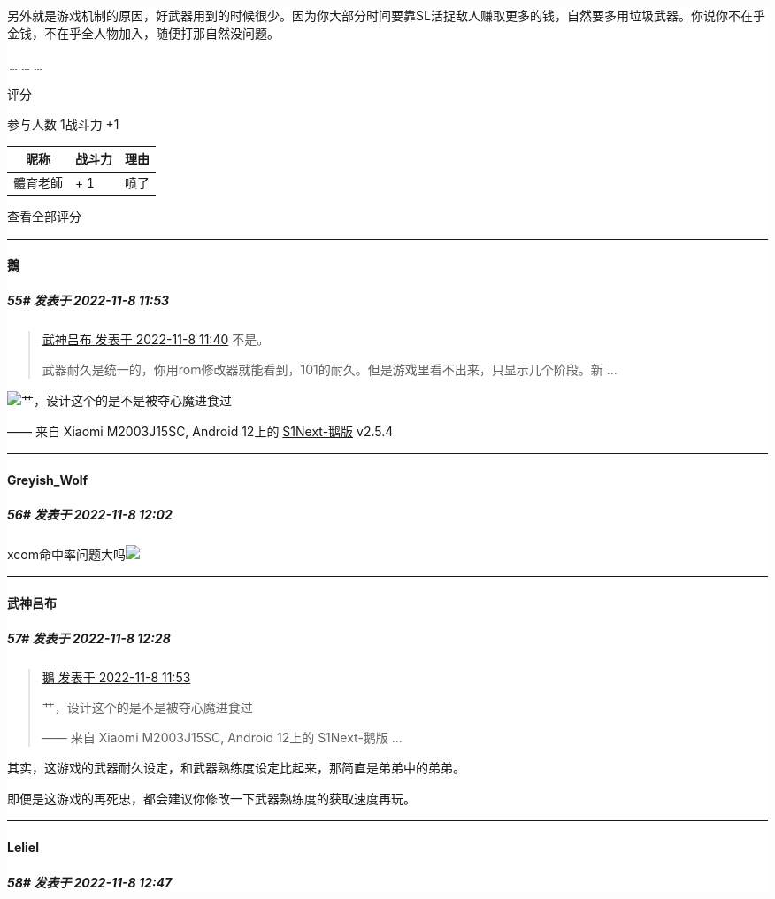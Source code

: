 另外就是游戏机制的原因，好武器用到的时候很少。因为你大部分时间要靠SL活捉敌人赚取更多的钱，自然要多用垃圾武器。你说你不在乎金钱，不在乎全人物加入，随便打那自然没问题。

﹍﹍﹍

评分

 参与人数 1战斗力 +1

|昵称|战斗力|理由|
|----|---|---|
| 體育老師| + 1|喷了|

查看全部评分

*****

####  鵝  
##### 55#       发表于 2022-11-8 11:53

<blockquote><a href="httphttps://bbs.saraba1st.com/2b/forum.php?mod=redirect&amp;goto=findpost&amp;pid=58332057&amp;ptid=2103640" target="_blank">武神吕布 发表于 2022-11-8 11:40</a>
不是。

武器耐久是统一的，你用rom修改器就能看到，101的耐久。但是游戏里看不出来，只显示几个阶段。新 ...</blockquote>
<img src="https://static.saraba1st.com/image/smiley/face2017/068.png" referrerpolicy="no-referrer">艹，设计这个的是不是被夺心魔进食过

—— 来自 Xiaomi M2003J15SC, Android 12上的 [S1Next-鹅版](https://github.com/ykrank/S1-Next/releases) v2.5.4

*****

####  Greyish_Wolf  
##### 56#       发表于 2022-11-8 12:02

xcom命中率问题大吗<img src="https://static.saraba1st.com/image/smiley/face2017/009.gif" referrerpolicy="no-referrer">

*****

####  武神吕布  
##### 57#       发表于 2022-11-8 12:28

<blockquote><a href="httphttps://bbs.saraba1st.com/2b/forum.php?mod=redirect&amp;goto=findpost&amp;pid=58332310&amp;ptid=2103640" target="_blank">鵝 发表于 2022-11-8 11:53</a>

艹，设计这个的是不是被夺心魔进食过

—— 来自 Xiaomi M2003J15SC, Android 12上的 S1Next-鹅版 ...</blockquote>
其实，这游戏的武器耐久设定，和武器熟练度设定比起来，那简直是弟弟中的弟弟。

即便是这游戏的再死忠，都会建议你修改一下武器熟练度的获取速度再玩。

*****

####  Leliel  
##### 58#       发表于 2022-11-8 12:47
